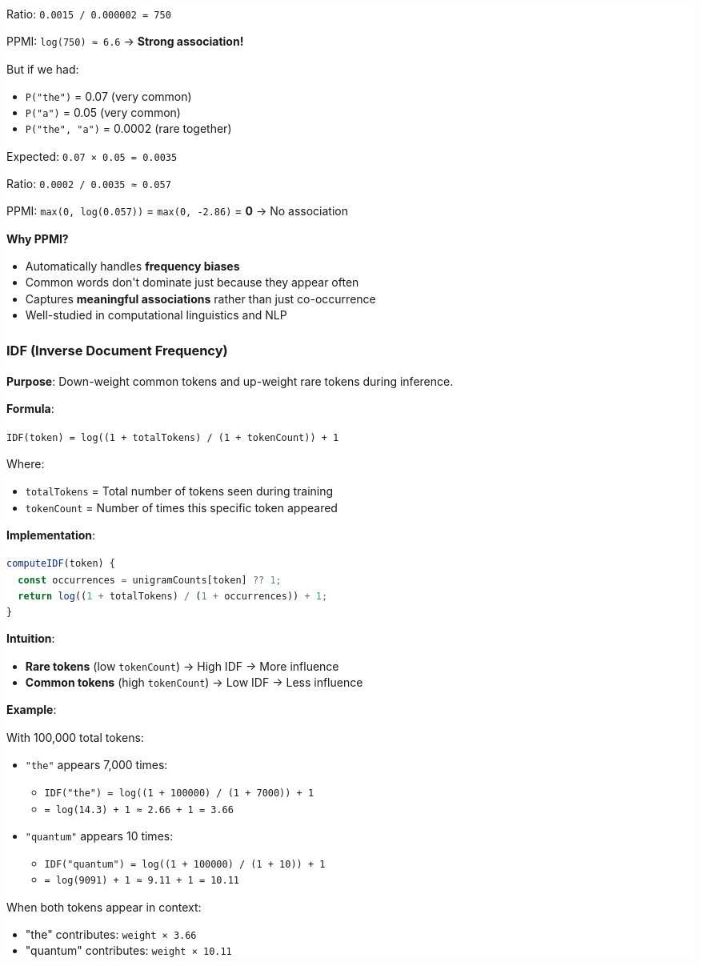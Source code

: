 Ratio: `0.0015 / 0.000002 = 750`

PPMI: `log(750) ≈ 6.6` → **Strong association!**

But if we had:
- `P("the")` = 0.07 (very common)
- `P("a")` = 0.05 (very common)
- `P("the", "a")` = 0.0002 (rare together)

Expected: `0.07 × 0.05 = 0.0035`

Ratio: `0.0002 / 0.0035 ≈ 0.057`

PPMI: `max(0, log(0.057))` = `max(0, -2.86)` = **0** → No association

**Why PPMI?**
- Automatically handles **frequency biases**
- Common words don't dominate just because they appear often
- Captures **meaningful associations** rather than just co-occurrence
- Well-studied in computational linguistics and NLP

### IDF (Inverse Document Frequency)

**Purpose**: Down-weight common tokens and up-weight rare tokens during inference.

**Formula**:
```
IDF(token) = log((1 + totalTokens) / (1 + tokenCount)) + 1
```

Where:
- `totalTokens` = Total number of tokens seen during training
- `tokenCount` = Number of times this specific token appeared

**Implementation**:
```typescript
computeIDF(token) {
  const occurrences = unigramCounts[token] ?? 1;
  return log((1 + totalTokens) / (1 + occurrences)) + 1;
}
```

**Intuition**:
- **Rare tokens** (low `tokenCount`) → High IDF → More influence
- **Common tokens** (high `tokenCount`) → Low IDF → Less influence

**Example**:

With 100,000 total tokens:

- `"the"` appears 7,000 times:
  - `IDF("the") = log((1 + 100000) / (1 + 7000)) + 1`
  - `= log(14.3) + 1 ≈ 2.66 + 1 = 3.66`

- `"quantum"` appears 10 times:
  - `IDF("quantum") = log((1 + 100000) / (1 + 10)) + 1`
  - `= log(9091) + 1 ≈ 9.11 + 1 = 10.11`

When both tokens appear in context:
- "the" contributes: `weight × 3.66`
- "quantum" contributes: `weight × 10.11`
